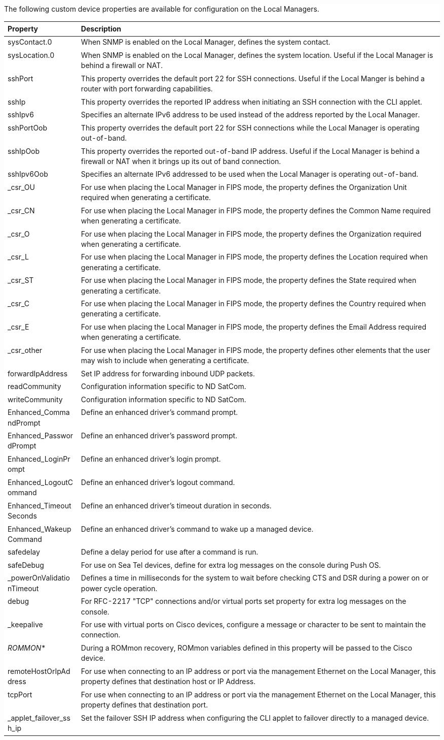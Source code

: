 

The following custom device properties are available for configuration on the Local Managers.

| Property | Description |
| :-- | :-- |
| sysContact.0 | When SNMP is enabled on the Local Manager, defines the system contact. |
| sysLocation.0 | When SNMP is enabled on the Local Manager, defines the system location. Useful if the Local Manager is behind a firewall or NAT.
| sshPort | This property overrides the default port 22 for SSH connections. Useful if the Local Manger is behind a router with port forwarding capabilities.
| sshIp | This property overrides the reported IP address when initiating an SSH connection with the CLI applet.
| sshIpv6 | Specifies an alternate IPv6 address to be used instead of the address reported by the Local Manager.
| sshPortOob | This property overrides the default port 22 for SSH connections while the Local Manager is operating out-of-band.
| sshIpOob | This property overrides the reported out-of-band IP address. Useful if the Local Manager is behind a firewall or NAT when it brings up its out of band connection.
| sshIpv6Oob | Specifies an alternate IPv6 addressed to be used when the Local Manager is operating out-of-band.
| _csr_OU | For use when placing the Local Manager in FIPS mode, the property defines the Organization Unit required when generating a certificate.
| _csr_CN | For use when placing the Local Manager in FIPS mode, the property defines the Common Name required when generating a certificate.
| _csr_O | For use when placing the Local Manager in FIPS mode, the property defines the Organization required when generating a certificate.
| _csr_L | For use when placing the Local Manager in FIPS mode, the property defines the Location required when generating a certificate.
| _csr_ST | For use when placing the Local Manager in FIPS mode, the property defines the State required when generating a certificate.
| _csr_C	 | For use when placing the Local Manager in FIPS mode, the property defines the Country required when generating a certificate.
| _csr_E	| For use when placing the Local Manager in FIPS mode, the property defines the Email Address required when generating a certificate.
| _csr_other | For use when placing the Local Manager in FIPS mode, the property defines other elements that the user may wish to include when generating a certificate.
| forwardIpAddress | Set IP address for forwarding inbound UDP packets.
| readCommunity | Configuration information specific to ND SatCom.
| writeCommunity | Configuration information specific to ND SatCom.
| Enhanced_CommandPrompt | Define an enhanced driver’s command prompt.
| Enhanced_PasswordPrompt | Define an enhanced driver’s password prompt.
| Enhanced_LoginPrompt | Define an enhanced driver’s login prompt.
| Enhanced_LogoutCommand | Define an enhanced driver’s logout command.
| Enhanced_TimeoutSeconds | Define an enhanced driver’s timeout duration in seconds.
| Enhanced_WakeupCommand | Define an enhanced driver’s command to wake up a managed device.
| safedelay | Define a delay period for use after a command is run.
| safeDebug | For use on Sea Tel devices, define for extra log messages on the console during Push OS.
| _powerOnValidationTimeout | Defines a time in milliseconds for the system to wait before checking CTS and DSR during a power on or power cycle operation.
| debug | For RFC-2217 "TCP" connections and/or virtual ports set property for extra log messages on the console.
| _keepalive | For use with virtual ports on Cisco devices, configure a message or character to be sent to maintain the connection.
| _ROMMON_* | During a ROMmon recovery, ROMmon variables defined in this property will be passed to the Cisco device.
| remoteHostOrIpAddress | For use when connecting to an IP address or port via the management Ethernet on the Local Manager, this property defines that destination host or IP Address.
| tcpPort | For use when connecting to an IP address or port via the management Ethernet on the Local Manager, this property defines that destination port.
| _applet_failover_ssh_ip	 | Set the failover SSH IP address when configuring the CLI applet to failover directly to a managed device.